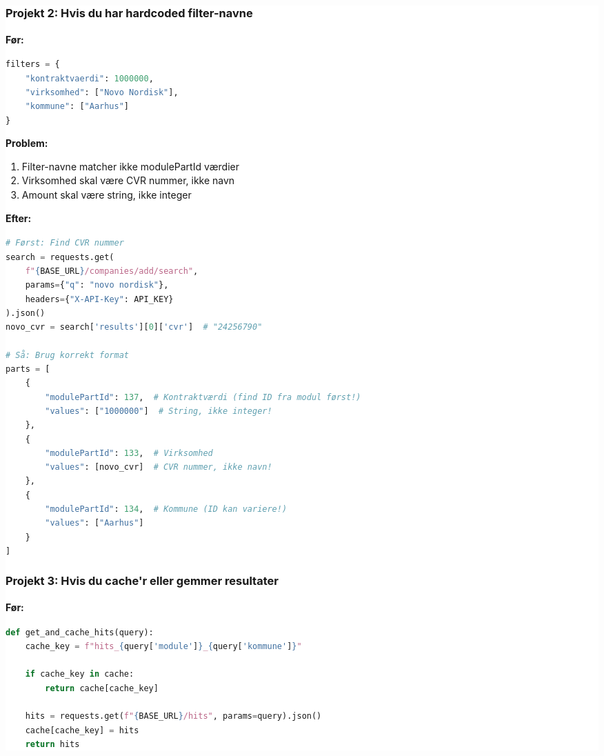 ### Projekt 2: Hvis du har hardcoded filter-navne

**Før:**
```python
filters = {
    "kontraktvaerdi": 1000000,
    "virksomhed": ["Novo Nordisk"],
    "kommune": ["Aarhus"]
}
```

**Problem:** 
1. Filter-navne matcher ikke modulePartId værdier
2. Virksomhed skal være CVR nummer, ikke navn
3. Amount skal være string, ikke integer

**Efter:**
```python
# Først: Find CVR nummer
search = requests.get(
    f"{BASE_URL}/companies/add/search",
    params={"q": "novo nordisk"},
    headers={"X-API-Key": API_KEY}
).json()
novo_cvr = search['results'][0]['cvr']  # "24256790"

# Så: Brug korrekt format
parts = [
    {
        "modulePartId": 137,  # Kontraktværdi (find ID fra modul først!)
        "values": ["1000000"]  # String, ikke integer!
    },
    {
        "modulePartId": 133,  # Virksomhed
        "values": [novo_cvr]  # CVR nummer, ikke navn!
    },
    {
        "modulePartId": 134,  # Kommune (ID kan variere!)
        "values": ["Aarhus"]
    }
]
```

### Projekt 3: Hvis du cache'r eller gemmer resultater

**Før:**
```python
def get_and_cache_hits(query):
    cache_key = f"hits_{query['module']}_{query['kommune']}"
    
    if cache_key in cache:
        return cache[cache_key]
    
    hits = requests.get(f"{BASE_URL}/hits", params=query).json()
    cache[cache_key] = hits
    return hits
```
